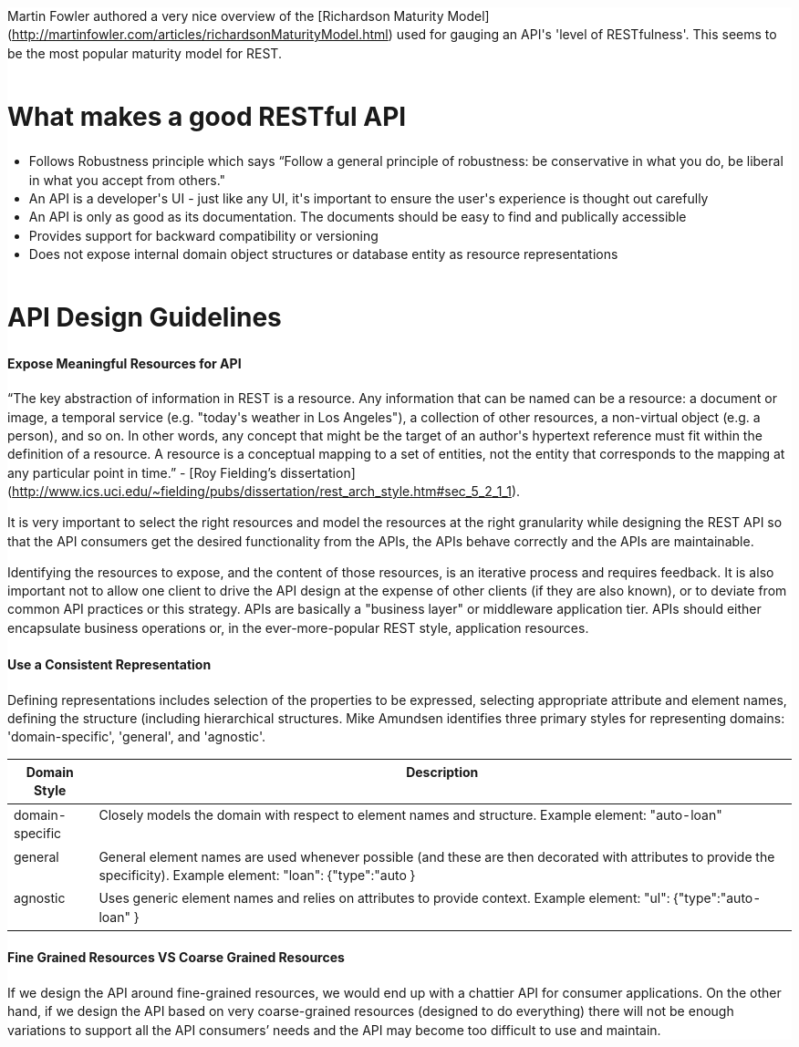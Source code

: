 Martin Fowler authored a very nice overview of the [Richardson Maturity Model] (http://martinfowler.com/articles/richardsonMaturityModel.html) used for gauging an API's 'level of RESTfulness'. This seems to be the most popular maturity model for REST.

# What makes a good RESTful API
* Follows Robustness principle which says “Follow a general principle of robustness: be conservative in what you do, be liberal in what you accept from others."
* An API is a developer's UI - just like any UI, it's important to ensure the user's experience is thought out carefully
* An API is only as good as its documentation. The documents should be easy to find and publically accessible
* Provides support for backward compatibility or versioning
* Does not expose internal domain object structures or database entity as resource representations

# API Design Guidelines

#### Expose Meaningful Resources for API
“The key abstraction of information in REST is a resource. Any information that can be named can be a resource: a document or image, a temporal service (e.g. "today's weather in Los Angeles"), a collection of other resources, a non-virtual object (e.g. a person), and so on. In other words, any concept that might be the target of an author's hypertext reference must fit within the definition of a resource. A resource is a conceptual mapping to a set of entities, not the entity that corresponds to the mapping at any particular point in time.” - [Roy Fielding’s dissertation] (http://www.ics.uci.edu/~fielding/pubs/dissertation/rest_arch_style.htm#sec_5_2_1_1).

It is very important to select the right resources and model the resources at the right granularity while designing the REST API so that the API consumers get the desired functionality from the APIs, the APIs behave correctly and the APIs are maintainable.

Identifying the resources to expose, and the content of those resources, is an iterative process and requires feedback. It is also important not to allow one client to drive the API design at the expense of other clients (if they are also known), or to deviate from common API practices or this strategy. APIs are basically a "business layer" or middleware application tier. APIs should either encapsulate business operations or, in the ever-more-popular REST style, application resources.

#### Use a Consistent Representation
Defining representations includes selection of the properties to be expressed, selecting appropriate attribute and element names, defining the structure (including hierarchical structures. Mike Amundsen identifies three primary styles for representing domains: 'domain-specific', 'general', and 'agnostic'.

Domain Style  | Description
------------- | -------------
domain-specific  | Closely models the domain with respect to element names and structure. Example element: "auto-loan"
general  | General element names are used whenever possible (and these are then decorated with attributes to provide the specificity). Example element: "loan": {"type":"auto } 
agnostic | Uses generic element names and relies on attributes to provide context. Example element: "ul": {"type":"auto-loan" }

#### Fine Grained Resources VS Coarse Grained Resources
If we design the API around fine-grained resources, we would end up with a chattier API for consumer applications. On the other hand, if we design the API based on very coarse-grained resources (designed to do everything) there will not be enough variations to support all the API consumers’ needs and the API may become too difficult to use and maintain.
